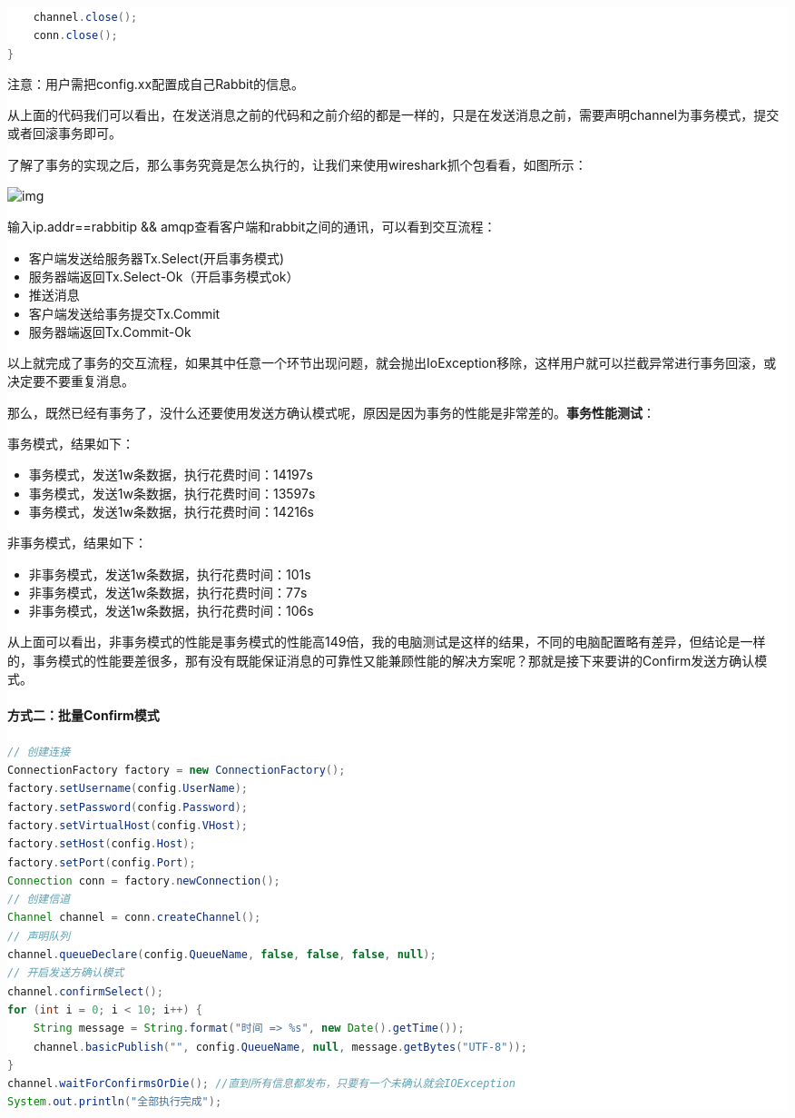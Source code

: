 ```java
	channel.close();
	conn.close();
}
```

注意：用户需把config.xx配置成自己Rabbit的信息。

从上面的代码我们可以看出，在发送消息之前的代码和之前介绍的都是一样的，只是在发送消息之前，需要声明channel为事务模式，提交或者回滚事务即可。

了解了事务的实现之后，那么事务究竟是怎么执行的，让我们来使用wireshark抓个包看看，如图所示：

![img](https://gitee.com/froggengo/cloudimage/raw/master/img/20210323125451.png)

输入ip.addr==rabbitip && amqp查看客户端和rabbit之间的通讯，可以看到交互流程：

- 客户端发送给服务器Tx.Select(开启事务模式)
- 服务器端返回Tx.Select-Ok（开启事务模式ok）
- 推送消息
- 客户端发送给事务提交Tx.Commit
- 服务器端返回Tx.Commit-Ok

以上就完成了事务的交互流程，如果其中任意一个环节出现问题，就会抛出IoException移除，这样用户就可以拦截异常进行事务回滚，或决定要不要重复消息。

那么，既然已经有事务了，没什么还要使用发送方确认模式呢，原因是因为事务的性能是非常差的。**事务性能测试**：

事务模式，结果如下：

- 事务模式，发送1w条数据，执行花费时间：14197s
- 事务模式，发送1w条数据，执行花费时间：13597s
- 事务模式，发送1w条数据，执行花费时间：14216s

非事务模式，结果如下：

- 非事务模式，发送1w条数据，执行花费时间：101s
- 非事务模式，发送1w条数据，执行花费时间：77s
- 非事务模式，发送1w条数据，执行花费时间：106s

从上面可以看出，非事务模式的性能是事务模式的性能高149倍，我的电脑测试是这样的结果，不同的电脑配置略有差异，但结论是一样的，事务模式的性能要差很多，那有没有既能保证消息的可靠性又能兼顾性能的解决方案呢？那就是接下来要讲的Confirm发送方确认模式。

#### 方式二：批量Confirm模式

```java
// 创建连接
ConnectionFactory factory = new ConnectionFactory();
factory.setUsername(config.UserName);
factory.setPassword(config.Password);
factory.setVirtualHost(config.VHost);
factory.setHost(config.Host);
factory.setPort(config.Port);
Connection conn = factory.newConnection();
// 创建信道
Channel channel = conn.createChannel();
// 声明队列
channel.queueDeclare(config.QueueName, false, false, false, null);
// 开启发送方确认模式
channel.confirmSelect();
for (int i = 0; i < 10; i++) {
	String message = String.format("时间 => %s", new Date().getTime());
	channel.basicPublish("", config.QueueName, null, message.getBytes("UTF-8"));
}
channel.waitForConfirmsOrDie(); //直到所有信息都发布，只要有一个未确认就会IOException
System.out.println("全部执行完成");
```
